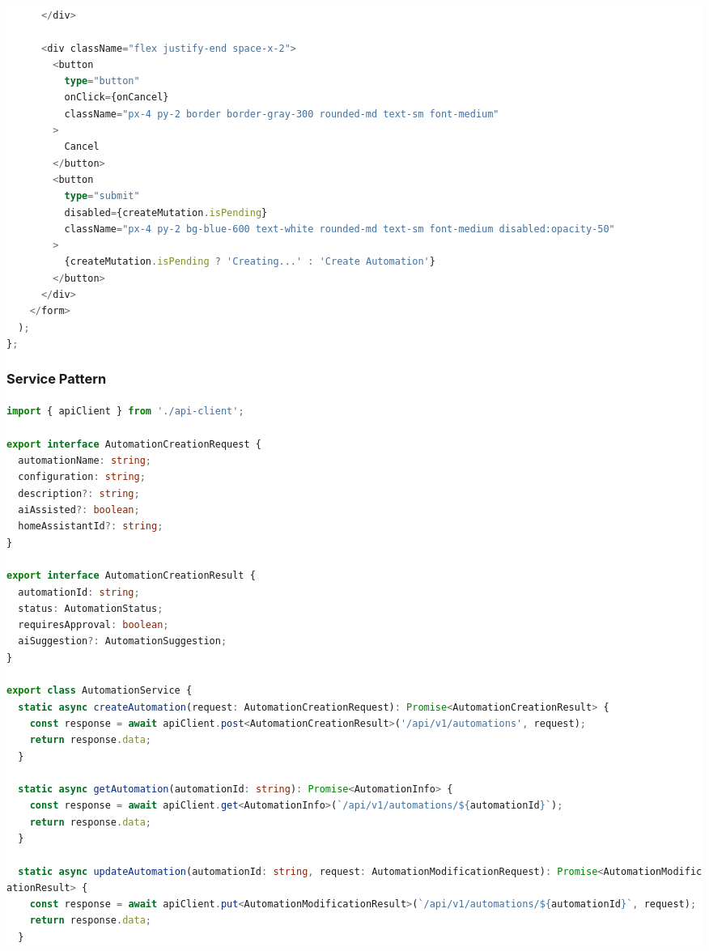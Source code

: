 ```typescript
      </div>
      
      <div className="flex justify-end space-x-2">
        <button
          type="button"
          onClick={onCancel}
          className="px-4 py-2 border border-gray-300 rounded-md text-sm font-medium"
        >
          Cancel
        </button>
        <button
          type="submit"
          disabled={createMutation.isPending}
          className="px-4 py-2 bg-blue-600 text-white rounded-md text-sm font-medium disabled:opacity-50"
        >
          {createMutation.isPending ? 'Creating...' : 'Create Automation'}
        </button>
      </div>
    </form>
  );
};
```

### **Service Pattern**
```typescript
import { apiClient } from './api-client';

export interface AutomationCreationRequest {
  automationName: string;
  configuration: string;
  description?: string;
  aiAssisted?: boolean;
  homeAssistantId?: string;
}

export interface AutomationCreationResult {
  automationId: string;
  status: AutomationStatus;
  requiresApproval: boolean;
  aiSuggestion?: AutomationSuggestion;
}

export class AutomationService {
  static async createAutomation(request: AutomationCreationRequest): Promise<AutomationCreationResult> {
    const response = await apiClient.post<AutomationCreationResult>('/api/v1/automations', request);
    return response.data;
  }

  static async getAutomation(automationId: string): Promise<AutomationInfo> {
    const response = await apiClient.get<AutomationInfo>(`/api/v1/automations/${automationId}`);
    return response.data;
  }

  static async updateAutomation(automationId: string, request: AutomationModificationRequest): Promise<AutomationModificationResult> {
    const response = await apiClient.put<AutomationModificationResult>(`/api/v1/automations/${automationId}`, request);
    return response.data;
  }

```